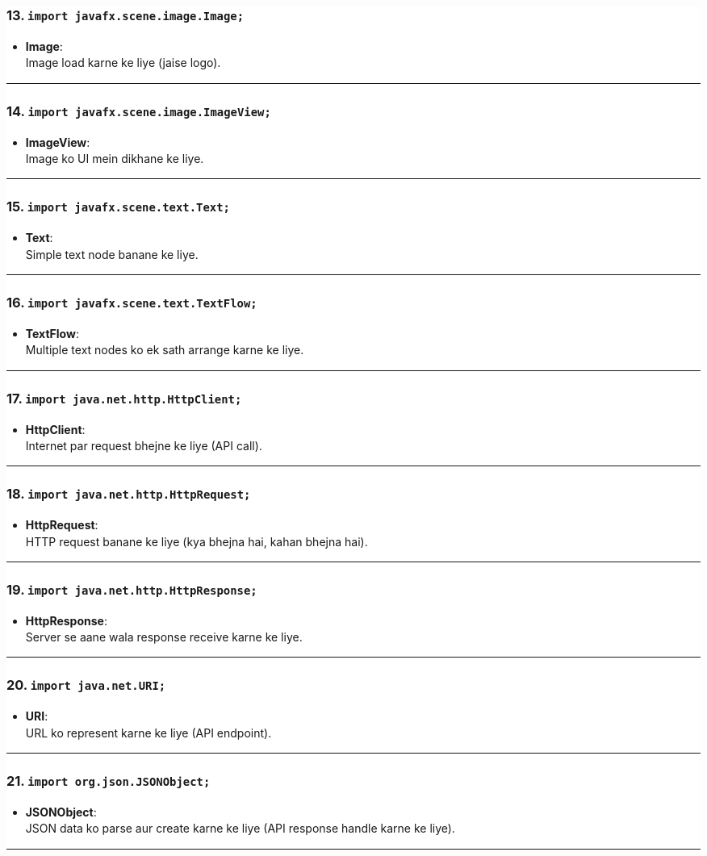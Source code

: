
### 13. `import javafx.scene.image.Image;`
- **Image**:  
  Image load karne ke liye (jaise logo).

---

### 14. `import javafx.scene.image.ImageView;`
- **ImageView**:  
  Image ko UI mein dikhane ke liye.

---

### 15. `import javafx.scene.text.Text;`
- **Text**:  
  Simple text node banane ke liye.

---

### 16. `import javafx.scene.text.TextFlow;`
- **TextFlow**:  
  Multiple text nodes ko ek sath arrange karne ke liye.

---

### 17. `import java.net.http.HttpClient;`
- **HttpClient**:  
  Internet par request bhejne ke liye (API call).

---

### 18. `import java.net.http.HttpRequest;`
- **HttpRequest**:  
  HTTP request banane ke liye (kya bhejna hai, kahan bhejna hai).

---

### 19. `import java.net.http.HttpResponse;`
- **HttpResponse**:  
  Server se aane wala response receive karne ke liye.

---

### 20. `import java.net.URI;`
- **URI**:  
  URL ko represent karne ke liye (API endpoint).

---

### 21. `import org.json.JSONObject;`
- **JSONObject**:  
  JSON data ko parse aur create karne ke liye (API response handle karne ke liye).

---